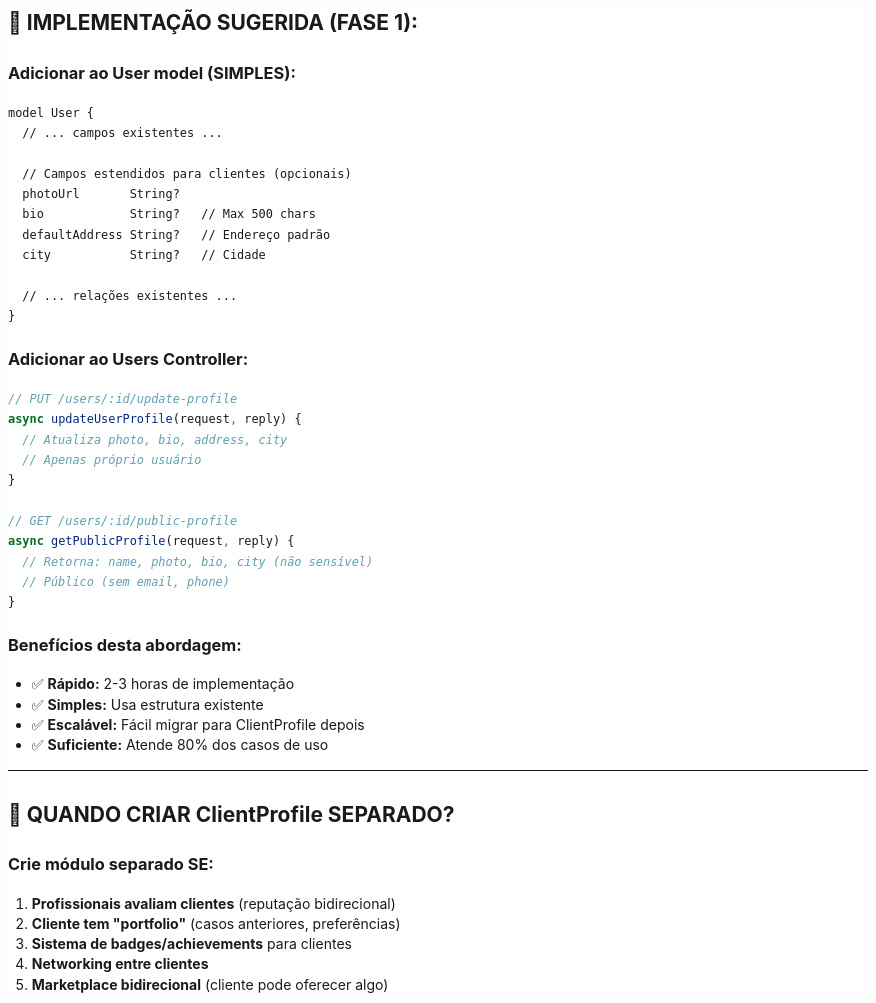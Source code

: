 
## 🚀 **IMPLEMENTAÇÃO SUGERIDA (FASE 1):**

### **Adicionar ao User model (SIMPLES):**

```prisma
model User {
  // ... campos existentes ...

  // Campos estendidos para clientes (opcionais)
  photoUrl       String?
  bio            String?   // Max 500 chars
  defaultAddress String?   // Endereço padrão
  city           String?   // Cidade

  // ... relações existentes ...
}
```

### **Adicionar ao Users Controller:**

```typescript
// PUT /users/:id/update-profile
async updateUserProfile(request, reply) {
  // Atualiza photo, bio, address, city
  // Apenas próprio usuário
}

// GET /users/:id/public-profile
async getPublicProfile(request, reply) {
  // Retorna: name, photo, bio, city (não sensível)
  // Público (sem email, phone)
}
```

### **Benefícios desta abordagem:**

- ✅ **Rápido:** 2-3 horas de implementação
- ✅ **Simples:** Usa estrutura existente
- ✅ **Escalável:** Fácil migrar para ClientProfile depois
- ✅ **Suficiente:** Atende 80% dos casos de uso

---

## 🔮 **QUANDO CRIAR ClientProfile SEPARADO?**

### **Crie módulo separado SE:**

1. **Profissionais avaliam clientes** (reputação bidirecional)
2. **Cliente tem "portfolio"** (casos anteriores, preferências)
3. **Sistema de badges/achievements** para clientes
4. **Networking entre clientes**
5. **Marketplace bidirecional** (cliente pode oferecer algo)
